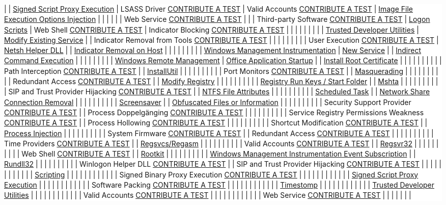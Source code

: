 |  | [Signed Script Proxy Execution](./T1216/T1216.md) | LSASS Driver [CONTRIBUTE A TEST](https://atomicredteam.io/contributing) | Valid Accounts [CONTRIBUTE A TEST](https://atomicredteam.io/contributing) | [Image File Execution Options Injection](./T1183/T1183.md) |  |  |  |  |  | Web Service [CONTRIBUTE A TEST](https://atomicredteam.io/contributing) |
|  | Third-party Software [CONTRIBUTE A TEST](https://atomicredteam.io/contributing) | [Logon Scripts](./T1037/T1037.md) | Web Shell [CONTRIBUTE A TEST](https://atomicredteam.io/contributing) | Indicator Blocking [CONTRIBUTE A TEST](https://atomicredteam.io/contributing) |  |  |  |  |  |  |
|  | [Trusted Developer Utilities](./T1127/T1127.md) | [Modify Existing Service](./T1031/T1031.md) |  | Indicator Removal from Tools [CONTRIBUTE A TEST](https://atomicredteam.io/contributing) |  |  |  |  |  |  |
|  | User Execution [CONTRIBUTE A TEST](https://atomicredteam.io/contributing) | [Netsh Helper DLL](./T1128/T1128.md) |  | [Indicator Removal on Host](./T1070/T1070.md) |  |  |  |  |  |  |
|  | [Windows Management Instrumentation](./T1047/T1047.md) | [New Service](./T1050/T1050.md) |  | [Indirect Command Execution](./T1202/T1202.md) |  |  |  |  |  |  |
|  | [Windows Remote Management](./T1028/T1028.md) | [Office Application Startup](./T1137/T1137.md) |  | [Install Root Certificate](./T1130/T1130.md) |  |  |  |  |  |  |
|  |  | Path Interception [CONTRIBUTE A TEST](https://atomicredteam.io/contributing) |  | [InstallUtil](./T1118/T1118.md) |  |  |  |  |  |  |
|  |  | Port Monitors [CONTRIBUTE A TEST](https://atomicredteam.io/contributing) |  | [Masquerading](./T1036/T1036.md) |  |  |  |  |  |  |
|  |  | Redundant Access [CONTRIBUTE A TEST](https://atomicredteam.io/contributing) |  | [Modify Registry](./T1112/T1112.md) |  |  |  |  |  |  |
|  |  | [Registry Run Keys / Start Folder](./T1060/T1060.md) |  | [Mshta](./T1170/T1170.md) |  |  |  |  |  |  |
|  |  | SIP and Trust Provider Hijacking [CONTRIBUTE A TEST](https://atomicredteam.io/contributing) |  | [NTFS File Attributes](./T1096/T1096.md) |  |  |  |  |  |  |
|  |  | [Scheduled Task](./T1053/T1053.md) |  | [Network Share Connection Removal](./T1126/T1126.md) |  |  |  |  |  |  |
|  |  | [Screensaver](./T1180/T1180.md) |  | [Obfuscated Files or Information](./T1027/T1027.md) |  |  |  |  |  |  |
|  |  | Security Support Provider [CONTRIBUTE A TEST](https://atomicredteam.io/contributing) |  | Process Doppelgänging [CONTRIBUTE A TEST](https://atomicredteam.io/contributing) |  |  |  |  |  |  |
|  |  | Service Registry Permissions Weakness [CONTRIBUTE A TEST](https://atomicredteam.io/contributing) |  | Process Hollowing [CONTRIBUTE A TEST](https://atomicredteam.io/contributing) |  |  |  |  |  |  |
|  |  | Shortcut Modification [CONTRIBUTE A TEST](https://atomicredteam.io/contributing) |  | [Process Injection](./T1055/T1055.md) |  |  |  |  |  |  |
|  |  | System Firmware [CONTRIBUTE A TEST](https://atomicredteam.io/contributing) |  | Redundant Access [CONTRIBUTE A TEST](https://atomicredteam.io/contributing) |  |  |  |  |  |  |
|  |  | Time Providers [CONTRIBUTE A TEST](https://atomicredteam.io/contributing) |  | [Regsvcs/Regasm](./T1121/T1121.md) |  |  |  |  |  |  |
|  |  | Valid Accounts [CONTRIBUTE A TEST](https://atomicredteam.io/contributing) |  | [Regsvr32](./T1117/T1117.md) |  |  |  |  |  |  |
|  |  | Web Shell [CONTRIBUTE A TEST](https://atomicredteam.io/contributing) |  | [Rootkit](./T1014/T1014.md) |  |  |  |  |  |  |
|  |  | [Windows Management Instrumentation Event Subscription](./T1084/T1084.md) |  | [Rundll32](./T1085/T1085.md) |  |  |  |  |  |  |
|  |  | Winlogon Helper DLL [CONTRIBUTE A TEST](https://atomicredteam.io/contributing) |  | SIP and Trust Provider Hijacking [CONTRIBUTE A TEST](https://atomicredteam.io/contributing) |  |  |  |  |  |  |
|  |  |  |  | [Scripting](./T1064/T1064.md) |  |  |  |  |  |  |
|  |  |  |  | Signed Binary Proxy Execution [CONTRIBUTE A TEST](https://atomicredteam.io/contributing) |  |  |  |  |  |  |
|  |  |  |  | [Signed Script Proxy Execution](./T1216/T1216.md) |  |  |  |  |  |  |
|  |  |  |  | Software Packing [CONTRIBUTE A TEST](https://atomicredteam.io/contributing) |  |  |  |  |  |  |
|  |  |  |  | [Timestomp](./T1099/T1099.md) |  |  |  |  |  |  |
|  |  |  |  | [Trusted Developer Utilities](./T1127/T1127.md) |  |  |  |  |  |  |
|  |  |  |  | Valid Accounts [CONTRIBUTE A TEST](https://atomicredteam.io/contributing) |  |  |  |  |  |  |
|  |  |  |  | Web Service [CONTRIBUTE A TEST](https://atomicredteam.io/contributing) |  |  |  |  |  |  |
